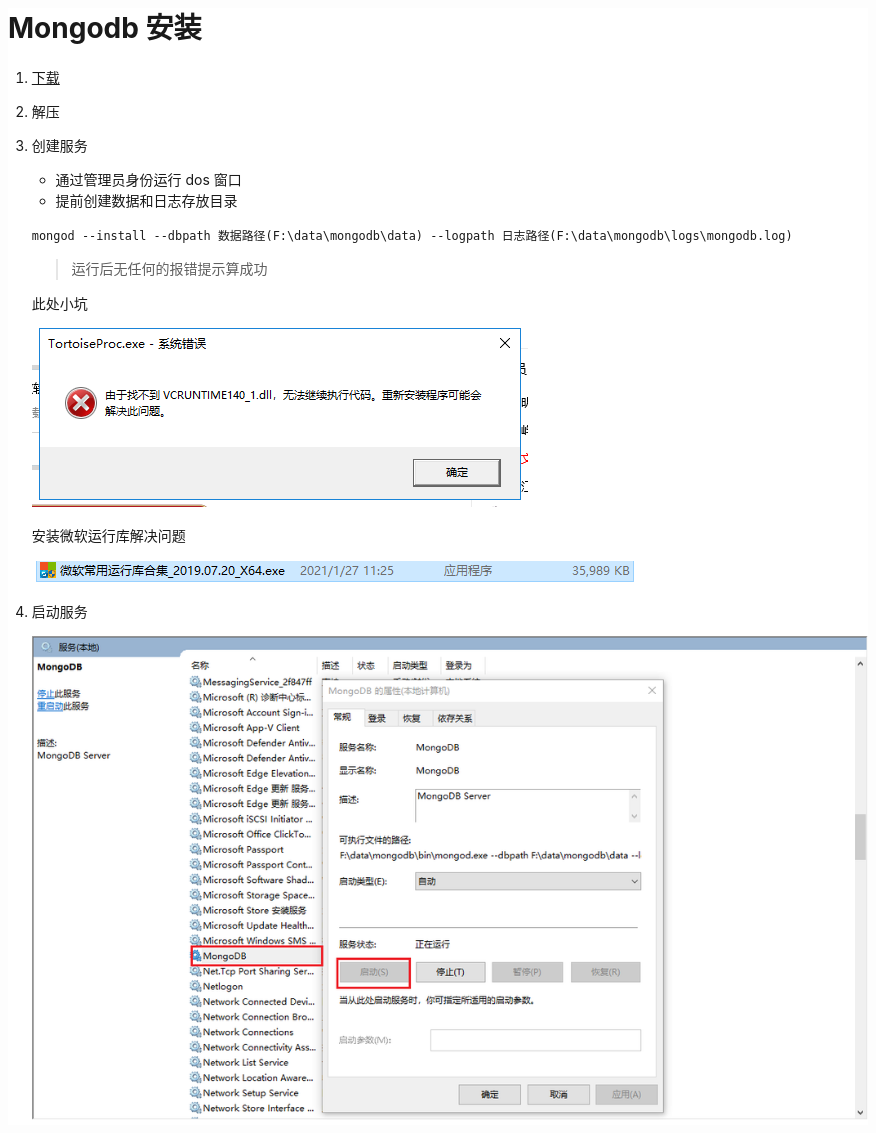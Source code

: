# Mongodb 安装

1. [下载](https://www.mongodb.com/try/download/community)

2. 解压

3. 创建服务

   - 通过管理员身份运行 dos 窗口
   - 提前创建数据和日志存放目录

   ```
   mongod --install --dbpath 数据路径(F:\data\mongodb\data) --logpath 日志路径(F:\data\mongodb\logs\mongodb.log)
   ```

   > 运行后无任何的报错提示算成功

   此处小坑

   ![](Mongodb基础操作.assets/1.png)

   安装微软运行库解决问题

   ![](Mongodb基础操作.assets/2.png)

4. 启动服务

   ![](Mongodb基础操作.assets/3.png)
